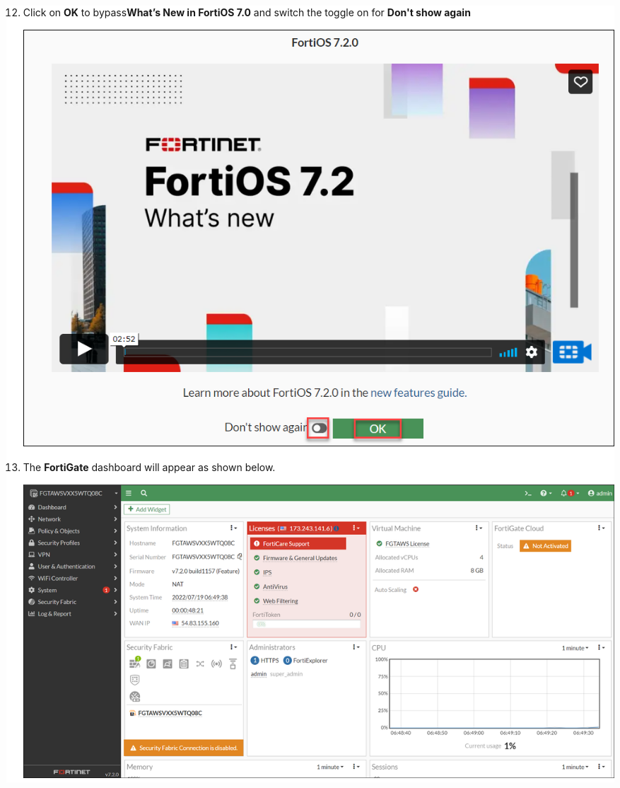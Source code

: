 12. Click on **OK** to bypass**What’s New in FortiOS 7.0** and switch the toggle on for **Don't show again**

     ![](images/Whatsnew.png)

13. The **FortiGate** dashboard will appear as shown below.

    ![](images/fortigatedashboard.png)
